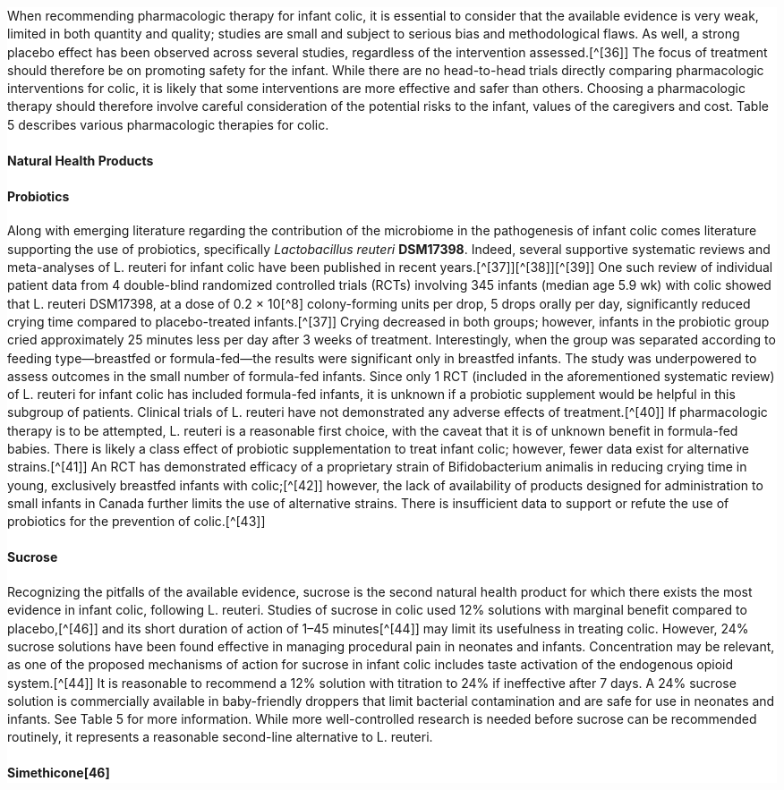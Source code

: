 When recommending pharmacologic therapy for infant colic, it is essential to consider that the available evidence is very weak, limited in both quantity and quality; studies are small and subject to serious bias and methodological flaws. As well, a strong placebo effect has been observed across several studies, regardless of the intervention assessed.​[^[36]] The focus of treatment should therefore be on promoting safety for the infant. While there are no head-to-head trials directly comparing pharmacologic interventions for colic, it is likely that some interventions are more effective and safer than others. Choosing a pharmacologic therapy should therefore involve careful consideration of the potential risks to the infant, values of the caregivers and cost. Table 5 describes various pharmacologic therapies for colic.

#### Natural Health Products

#### Probiotics

Along with emerging literature regarding the contribution of the microbiome in the pathogenesis of infant colic comes literature supporting the use of probiotics, specifically *Lactobacillus reuteri* **DSM17398**. Indeed, several supportive systematic reviews and meta-analyses of L. reuteri for infant colic have been published in recent years.​[^[37]]​[^[38]]​[^[39]] One such review of individual patient data from 4 double-blind randomized controlled trials (RCTs) involving 345 infants (median age 5.9 wk) with colic showed that L. reuteri DSM17398, at a dose of 0.2 × 10​[^8] colony-forming units per drop, 5 drops orally per day, significantly reduced crying time compared to placebo-treated infants.​[^[37]] Crying decreased in both groups; however, infants in the probiotic group cried approximately 25 minutes less per day after 3 weeks of treatment. Interestingly, when the group was separated according to feeding type—breastfed or formula-fed—the results were significant only in breastfed infants. The study was underpowered to assess outcomes in the small number of formula-fed infants. Since only 1 RCT (included in the aforementioned systematic review) of L. reuteri for infant colic has included formula-fed infants, it is unknown if a probiotic supplement would be helpful in this subgroup of patients. Clinical trials of L. reuteri have not demonstrated any adverse effects of treatment.​[^[40]] If pharmacologic therapy is to be attempted, L. reuteri is a reasonable first choice, with the caveat that it is of unknown benefit in formula-fed babies. There is likely a class effect of probiotic supplementation to treat infant colic; however, fewer data exist for alternative strains.​[^[41]] An RCT has demonstrated efficacy of a proprietary strain of Bifidobacterium animalis in reducing crying time in young, exclusively breastfed infants with colic;​[^[42]] however, the lack of availability of products designed for administration to small infants in Canada further limits the use of alternative strains. There is insufficient data to support or refute the use of probiotics for the prevention of colic.​[^[43]]

#### Sucrose

Recognizing the pitfalls of the available evidence, sucrose is the second natural health product for which there exists the most evidence in infant colic, following L. reuteri. Studies of sucrose in colic used 12% solutions with marginal benefit compared to placebo,​[^[46]] and its short duration of action of 1–45 minutes​[^[44]] may limit its usefulness in treating colic. However, 24% sucrose solutions have been found effective in managing procedural pain in neonates and infants. Concentration may be relevant, as one of the proposed mechanisms of action for sucrose in infant colic includes taste activation of the endogenous opioid system.​[^[44]] It is reasonable to recommend a 12% solution with titration to 24% if ineffective after 7 days. A 24% sucrose solution is commercially available in baby-friendly droppers that limit bacterial contamination and are safe for use in neonates and infants. See Table 5 for more information. While more well-controlled research is needed before sucrose can be recommended routinely, it represents a reasonable second-line alternative to L. reuteri.

#### Simethicone​[46]
